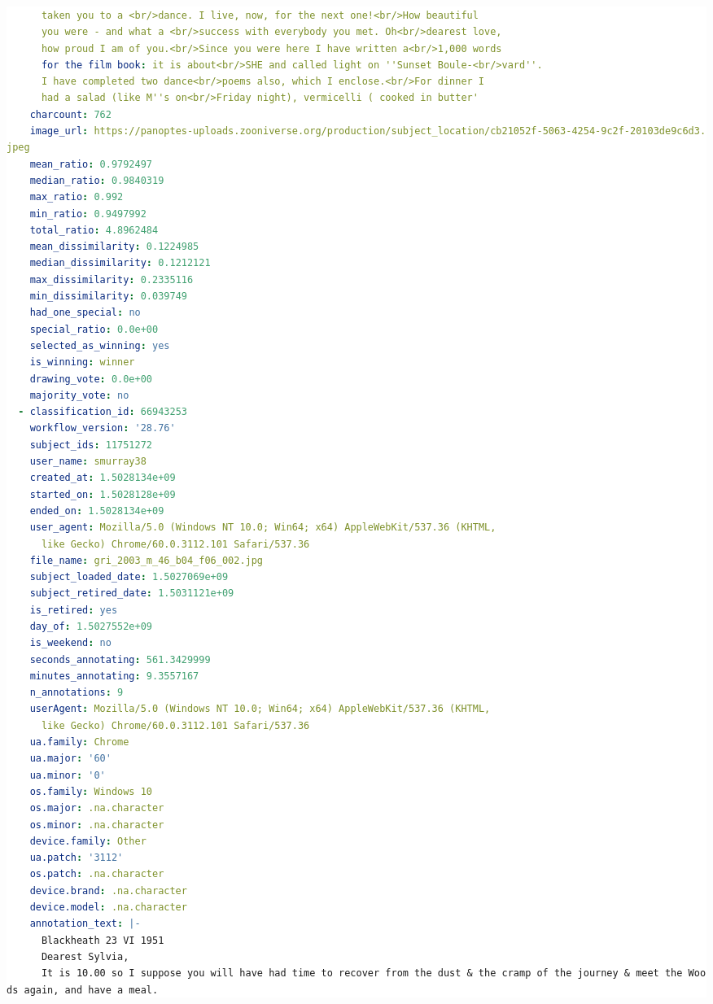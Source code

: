 ```yaml
      taken you to a <br/>dance. I live, now, for the next one!<br/>How beautiful
      you were - and what a <br/>success with everybody you met. Oh<br/>dearest love,
      how proud I am of you.<br/>Since you were here I have written a<br/>1,000 words
      for the film book: it is about<br/>SHE and called light on ''Sunset Boule-<br/>vard''.
      I have completed two dance<br/>poems also, which I enclose.<br/>For dinner I
      had a salad (like M''s on<br/>Friday night), vermicelli ( cooked in butter'
    charcount: 762
    image_url: https://panoptes-uploads.zooniverse.org/production/subject_location/cb21052f-5063-4254-9c2f-20103de9c6d3.jpeg
    mean_ratio: 0.9792497
    median_ratio: 0.9840319
    max_ratio: 0.992
    min_ratio: 0.9497992
    total_ratio: 4.8962484
    mean_dissimilarity: 0.1224985
    median_dissimilarity: 0.1212121
    max_dissimilarity: 0.2335116
    min_dissimilarity: 0.039749
    had_one_special: no
    special_ratio: 0.0e+00
    selected_as_winning: yes
    is_winning: winner
    drawing_vote: 0.0e+00
    majority_vote: no
  - classification_id: 66943253
    workflow_version: '28.76'
    subject_ids: 11751272
    user_name: smurray38
    created_at: 1.5028134e+09
    started_on: 1.5028128e+09
    ended_on: 1.5028134e+09
    user_agent: Mozilla/5.0 (Windows NT 10.0; Win64; x64) AppleWebKit/537.36 (KHTML,
      like Gecko) Chrome/60.0.3112.101 Safari/537.36
    file_name: gri_2003_m_46_b04_f06_002.jpg
    subject_loaded_date: 1.5027069e+09
    subject_retired_date: 1.5031121e+09
    is_retired: yes
    day_of: 1.5027552e+09
    is_weekend: no
    seconds_annotating: 561.3429999
    minutes_annotating: 9.3557167
    n_annotations: 9
    userAgent: Mozilla/5.0 (Windows NT 10.0; Win64; x64) AppleWebKit/537.36 (KHTML,
      like Gecko) Chrome/60.0.3112.101 Safari/537.36
    ua.family: Chrome
    ua.major: '60'
    ua.minor: '0'
    os.family: Windows 10
    os.major: .na.character
    os.minor: .na.character
    device.family: Other
    ua.patch: '3112'
    os.patch: .na.character
    device.brand: .na.character
    device.model: .na.character
    annotation_text: |-
      Blackheath 23 VI 1951
      Dearest Sylvia,
      It is 10.00 so I suppose you will have had time to recover from the dust & the cramp of the journey & meet the Woods again, and have a meal.

```